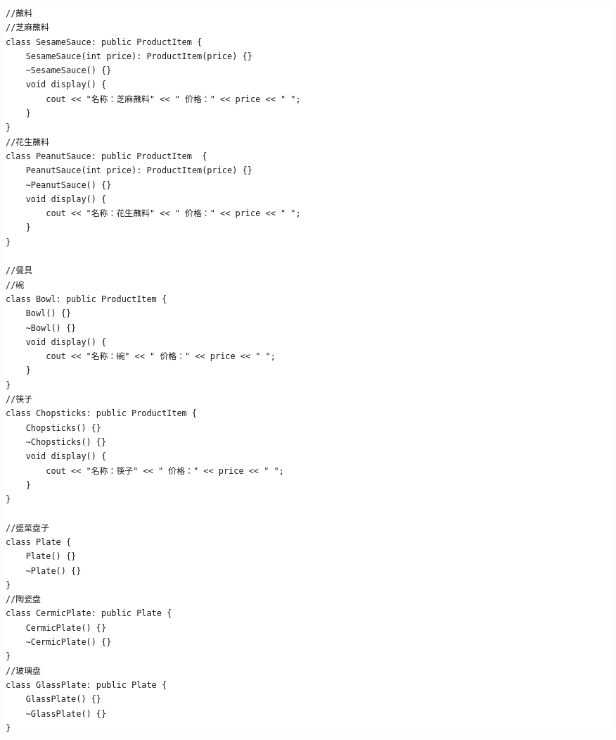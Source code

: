     //蘸料
    //芝麻蘸料
    class SesameSauce: public ProductItem {
        SesameSauce(int price): ProductItem(price) {}
        ~SesameSauce() {}
        void display() {
            cout << "名称：芝麻蘸料" << " 价格：" << price << " ";
        }
    }
    //花生蘸料
    class PeanutSauce: public ProductItem  {
        PeanutSauce(int price): ProductItem(price) {}
        ~PeanutSauce() {}
        void display() {
            cout << "名称：花生蘸料" << " 价格：" << price << " ";
        }
    }

    //餐具
    //碗
    class Bowl: public ProductItem {
        Bowl() {}
        ~Bowl() {}
        void display() {
            cout << "名称：碗" << " 价格：" << price << " ";
        }
    }
    //筷子
    class Chopsticks: public ProductItem {
        Chopsticks() {}
        ~Chopsticks() {}
        void display() {
            cout << "名称：筷子" << " 价格：" << price << " ";
        }
    }

    //盛菜盘子
    class Plate {
        Plate() {}
        ~Plate() {}
    }
    //陶瓷盘
    class CermicPlate: public Plate {
        CermicPlate() {}
        ~CermicPlate() {}
    }
    //玻璃盘
    class GlassPlate: public Plate {
        GlassPlate() {}
        ~GlassPlate() {}
    }

